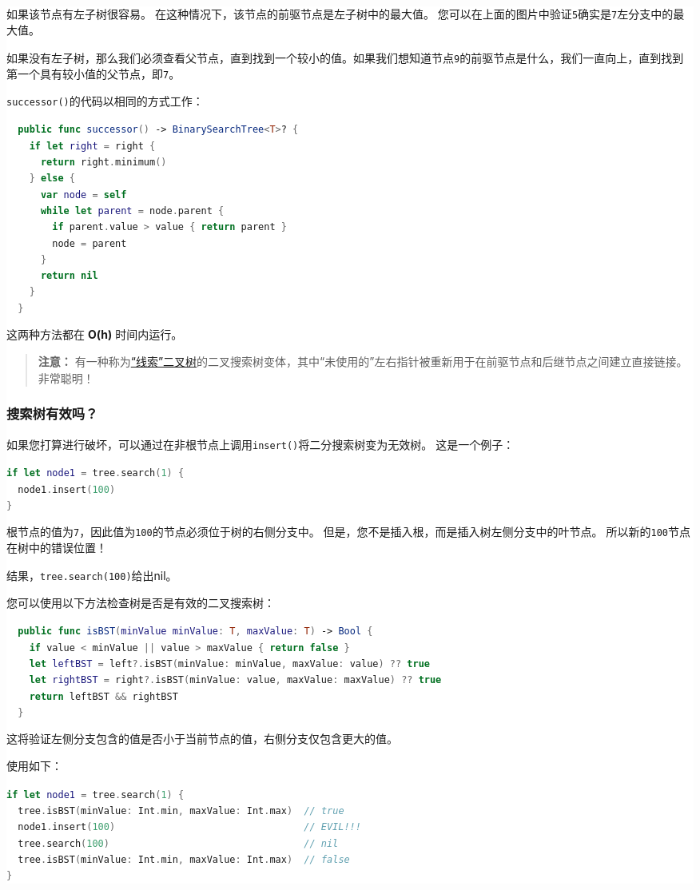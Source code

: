 如果该节点有左子树很容易。 在这种情况下，该节点的前驱节点是左子树中的最大值。 您可以在上面的图片中验证`5`确实是`7`左分支中的最大值。

如果没有左子树，那么我们必须查看父节点，直到找到一个较小的值。如果我们想知道节点`9`的前驱节点是什么，我们一直向上，直到找到第一个具有较小值的父节点，即`7`。

`successor()`的代码以相同的方式工作：

```swift
  public func successor() -> BinarySearchTree<T>? {
    if let right = right {
      return right.minimum()
    } else {
      var node = self
      while let parent = node.parent {
        if parent.value > value { return parent }
        node = parent
      }
      return nil
    }
  }
```

这两种方法都在 **O(h)** 时间内运行。

> **注意：** 有一种称为[“线索”二叉树](../Threaded%20Binary%20Tree)的二叉搜索树变体，其中“未使用的”左右指针被重新用于在前驱节点和后继节点之间建立直接链接。 非常聪明！



### 搜索树有效吗？

如果您打算进行破坏，可以通过在非根节点上调用`insert()`将二分搜索树变为无效树。 这是一个例子：

```swift
if let node1 = tree.search(1) {
  node1.insert(100)
}
```

根节点的值为`7`，因此值为`100`的节点必须位于树的右侧分支中。 但是，您不是插入根，而是插入树左侧分支中的叶节点。 所以新的`100`节点在树中的错误位置！

结果，`tree.search(100)`给出nil。

您可以使用以下方法检查树是否是有效的二叉搜索树：

```swift
  public func isBST(minValue minValue: T, maxValue: T) -> Bool {
    if value < minValue || value > maxValue { return false }
    let leftBST = left?.isBST(minValue: minValue, maxValue: value) ?? true
    let rightBST = right?.isBST(minValue: value, maxValue: maxValue) ?? true
    return leftBST && rightBST
  }
```

这将验证左侧分支包含的值是否小于当前节点的值，右侧分支仅包含更大的值。

使用如下：

```swift
if let node1 = tree.search(1) {
  tree.isBST(minValue: Int.min, maxValue: Int.max)  // true
  node1.insert(100)                                 // EVIL!!!
  tree.search(100)                                  // nil
  tree.isBST(minValue: Int.min, maxValue: Int.max)  // false
}
```
